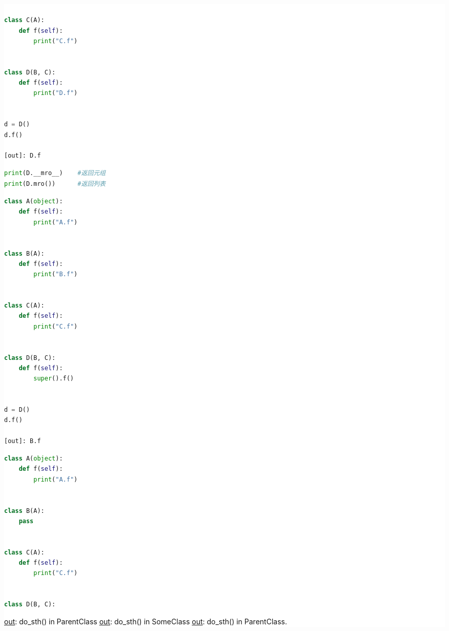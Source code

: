 ```python

class C(A):
    def f(self):
	    print("C.f")


class D(B, C):
    def f(self):
	    print("D.f")


d = D()
d.f()

[out]: D.f
```
  
```python
print(D.__mro__)    #返回元组
print(D.mro())      #返回列表
```
    
```python
class A(object):
    def f(self):
	    print("A.f")


class B(A):
    def f(self):
	    print("B.f")


class C(A):
    def f(self):
	    print("C.f")


class D(B, C):
    def f(self):
	    super().f()


d = D()
d.f()

[out]: B.f
```
  
```python
class A(object):
    def f(self):
	    print("A.f")


class B(A):
    pass


class C(A):
    def f(self):
	    print("C.f")


class D(B, C):
```

[out]: 90
[out]: 88
[out]: 吃饭
[out]: C.f
[out]: A.f
[out]: C.f
[out]: A.f
[out]: do_sth() in ParentClass
[out]: do_sth() in SomeClass
[out]: do_sth() in ParentClass.